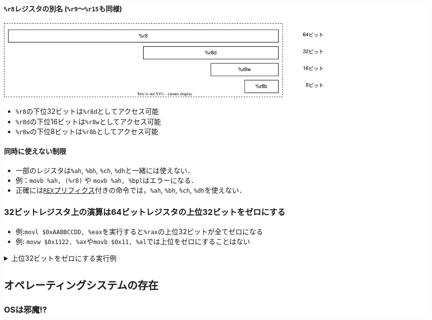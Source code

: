 #### `%r8`レジスタの別名 (`%r9`〜`%r15`も同様)

<img src="figs/reg-alias3.svg" height="150px" id="fig:reg-alias3">

- `%r8`の下位32ビットは`%r8d`としてアクセス可能
- `%r8d`の下位16ビットは`%r8w`としてアクセス可能
- `%r8w`の下位8ビットは`%r8b`としてアクセス可能

#### 同時に使えない制限

- 一部のレジスタは`%ah`, `%bh`, `%ch`, `%dh`と一緒には使えない．
- 例：`movb %ah, (%r8)` や `movb %ah, %bpl`はエラーになる．
- 正確には[`REX`プリフィクス](./4-data.md#REX-prefix)付きの命令では，`%ah`, `%bh`, `%ch`, `%dh`を使えない．

### 32ビットレジスタ上の演算は64ビットレジスタの上位32ビットをゼロにする

- 例:`movl $0xAABBCCDD, %eax`を実行すると`%rax`の上位32ビットが全てゼロになる
- 例: `movw $0x1122, %ax`や`movb $0x11, %al`では上位をゼロにすることはない

<details><summary>
上位32ビットをゼロにする実行例
</summary></details>

## オペレーティングシステムの存在

### OSは邪魔!?
